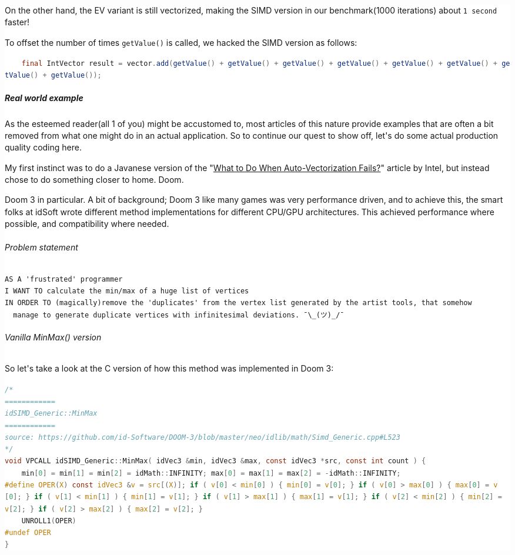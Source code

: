 On the other hand, the EV variant is still vectorized, making the SIMD version in our benchmark(1000 iterations)
about `1 second` faster!

To offset the number of times `getValue()` is called, we hacked the SIMD version as follows:
```java
    final IntVector result = vector.add(getValue() + getValue() + getValue() + getValue() + getValue() + getValue() + getValue() + getValue());
```

##### Real world example

As the esteemed reader(all 1 of you) might be accustomed to, most articles of this nature provide examples that are
often a bit removed from what one might do in an actual application. So to continue our quest to show off, let's do some
actual production quality coding here.

My first instinct was to do a Javanese version of the "[What to Do When Auto-Vectorization Fails?](5)" article by Intel,
but instead chose to do something closer to home. Doom.

Doom 3 in particular. A bit of background; Doom 3 like many games was very performance driven, and to achieve this, the
smart folks at idSoft wrote different method implementations for different CPU/GPU architectures. This achieved
performance where possible, and compatibility where needed.

###### Problem statement

```
AS A 'frustrated' programmer
I WANT TO calculate the min/max of a huge list of vertices
IN ORDER TO (magically)remove the 'duplicates' from the vertex list generated by the artist tools, that somehow
  manage to generate duplicate vertices with infinitesimal deviations. ¯\_(ツ)_/¯
```

###### Vanilla MinMax() version

So let's take a look at the C version of how this method was implemented in Doom 3:

```C
/*
============
idSIMD_Generic::MinMax
============
source: https://github.com/id-Software/DOOM-3/blob/master/neo/idlib/math/Simd_Generic.cpp#L523
*/
void VPCALL idSIMD_Generic::MinMax( idVec3 &min, idVec3 &max, const idVec3 *src, const int count ) {
	min[0] = min[1] = min[2] = idMath::INFINITY; max[0] = max[1] = max[2] = -idMath::INFINITY;
#define OPER(X) const idVec3 &v = src[(X)]; if ( v[0] < min[0] ) { min[0] = v[0]; } if ( v[0] > max[0] ) { max[0] = v[0]; } if ( v[1] < min[1] ) { min[1] = v[1]; } if ( v[1] > max[1] ) { max[1] = v[1]; } if ( v[2] < min[2] ) { min[2] = v[2]; } if ( v[2] > max[2] ) { max[2] = v[2]; }
	UNROLL1(OPER)
#undef OPER
}
```
